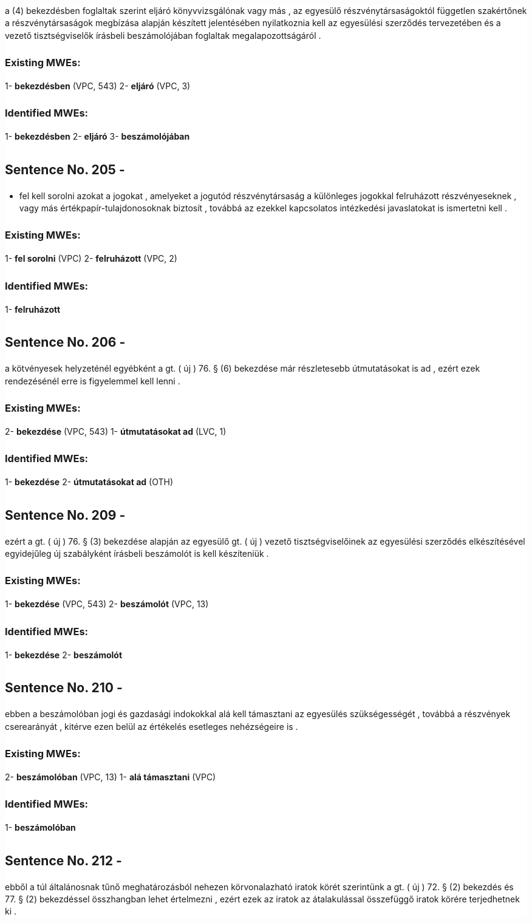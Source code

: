 a (4) bekezdésben foglaltak szerint eljáró könyvvizsgálónak vagy más , az egyesülő részvénytársaságoktól független szakértőnek a részvénytársaságok megbízása alapján készített jelentésében nyilatkoznia kell az egyesülési szerződés tervezetében és a vezető tisztségviselők írásbeli beszámolójában foglaltak megalapozottságáról . 
### Existing MWEs: 
1- **bekezdésben** (VPC, 543)
2- **eljáró** (VPC, 3)
### Identified MWEs: 
1- **bekezdésben** 
2- **eljáró** 
3- **beszámolójában** 
## Sentence No. 205 - 
- fel kell sorolni azokat a jogokat , amelyeket a jogutód részvénytársaság a különleges jogokkal felruházott részvényeseknek , vagy más értékpapír-tulajdonosoknak biztosít , továbbá az ezekkel kapcsolatos intézkedési javaslatokat is ismertetni kell . 
### Existing MWEs: 
1- **fel sorolni** (VPC)
2- **felruházott** (VPC, 2)
### Identified MWEs: 
1- **felruházott** 
## Sentence No. 206 - 
a kötvényesek helyzeténél egyébként a gt. ( új ) 76. § (6) bekezdése már részletesebb útmutatásokat is ad , ezért ezek rendezésénél erre is figyelemmel kell lenni . 
### Existing MWEs: 
2- **bekezdése** (VPC, 543)
1- **útmutatásokat ad** (LVC, 1)
### Identified MWEs: 
1- **bekezdése** 
2- **útmutatásokat ad** (OTH)
## Sentence No. 209 - 
ezért a gt. ( új ) 76. § (3) bekezdése alapján az egyesülő gt. ( új ) vezető tisztségviselőinek az egyesülési szerződés elkészítésével egyidejűleg új szabályként írásbeli beszámolót is kell készíteniük . 
### Existing MWEs: 
1- **bekezdése** (VPC, 543)
2- **beszámolót** (VPC, 13)
### Identified MWEs: 
1- **bekezdése** 
2- **beszámolót** 
## Sentence No. 210 - 
ebben a beszámolóban jogi és gazdasági indokokkal alá kell támasztani az egyesülés szükségességét , továbbá a részvények cserearányát , kitérve ezen belül az értékelés esetleges nehézségeire is . 
### Existing MWEs: 
2- **beszámolóban** (VPC, 13)
1- **alá támasztani** (VPC)
### Identified MWEs: 
1- **beszámolóban** 
## Sentence No. 212 - 
ebből a túl általánosnak tűnő meghatározásból nehezen körvonalazható iratok körét szerintünk a gt. ( új ) 72. § (2) bekezdés és 77. § (2) bekezdéssel összhangban lehet értelmezni , ezért ezek az iratok az átalakulással összefüggő iratok körére terjedhetnek ki . 